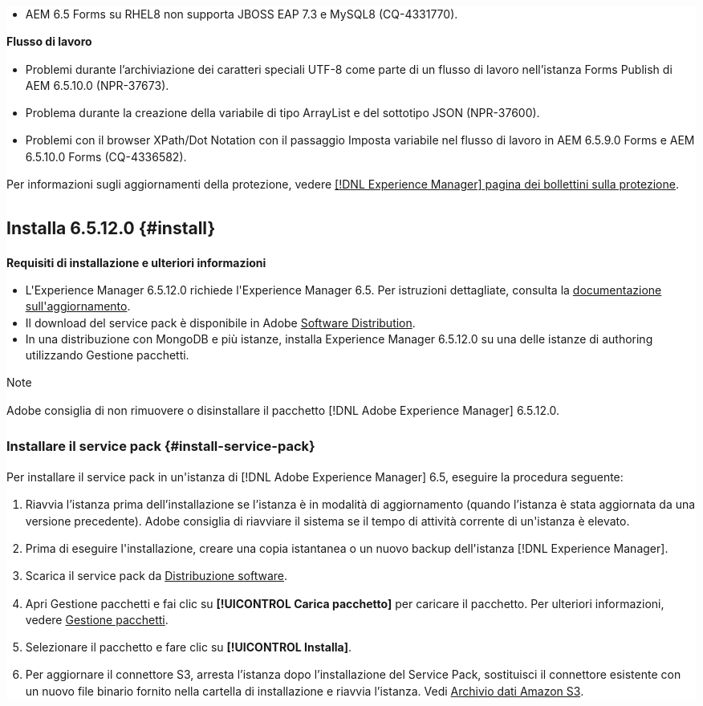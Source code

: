 * AEM 6.5 Forms su RHEL8 non supporta JBOSS EAP 7.3 e MySQL8 (CQ-4331770).

**Flusso di lavoro**

* Problemi durante l’archiviazione dei caratteri speciali UTF-8 come parte di un flusso di lavoro nell’istanza Forms Publish di AEM 6.5.10.0 (NPR-37673).

* Problema durante la creazione della variabile di tipo ArrayList e del sottotipo JSON (NPR-37600).

* Problemi con il browser XPath/Dot Notation con il passaggio Imposta variabile nel flusso di lavoro in AEM 6.5.9.0 Forms e AEM 6.5.10.0 Forms (CQ-4336582).

Per informazioni sugli aggiornamenti della protezione, vedere [[!DNL Experience Manager] pagina dei bollettini sulla protezione](https://helpx.adobe.com/it/security/products/experience-manager.html).

## Installa 6.5.12.0 {#install}

**Requisiti di installazione e ulteriori informazioni**

* L&#39;Experience Manager 6.5.12.0 richiede l&#39;Experience Manager 6.5. Per istruzioni dettagliate, consulta la [documentazione sull&#39;aggiornamento](/help/sites-deploying/upgrade.md).
* Il download del service pack è disponibile in Adobe [Software Distribution](https://experience.adobe.com/#/downloads/content/software-distribution/it/aem.html).
* In una distribuzione con MongoDB e più istanze, installa Experience Manager 6.5.12.0 su una delle istanze di authoring utilizzando Gestione pacchetti.

>[!NOTE]
>
>Adobe consiglia di non rimuovere o disinstallare il pacchetto [!DNL Adobe Experience Manager] 6.5.12.0.

### Installare il service pack {#install-service-pack}

Per installare il service pack in un&#39;istanza di [!DNL Adobe Experience Manager] 6.5, eseguire la procedura seguente:

1. Riavvia l’istanza prima dell’installazione se l’istanza è in modalità di aggiornamento (quando l’istanza è stata aggiornata da una versione precedente). Adobe consiglia di riavviare il sistema se il tempo di attività corrente di un&#39;istanza è elevato.

1. Prima di eseguire l&#39;installazione, creare una copia istantanea o un nuovo backup dell&#39;istanza [!DNL Experience Manager].

1. Scarica il service pack da [Distribuzione software](https://experience.adobe.com/#/downloads/content/software-distribution/en/aem.html?package=/content/software-distribution/en/details.html/content/dam/aem/public/adobe/packages/cq650/servicepack/aem-service-pkg-6.5.12.0.zip).

1. Apri Gestione pacchetti e fai clic su **[!UICONTROL Carica pacchetto]** per caricare il pacchetto. Per ulteriori informazioni, vedere [Gestione pacchetti](/help/sites-administering/package-manager.md).

1. Selezionare il pacchetto e fare clic su **[!UICONTROL Installa]**.

1. Per aggiornare il connettore S3, arresta l’istanza dopo l’installazione del Service Pack, sostituisci il connettore esistente con un nuovo file binario fornito nella cartella di installazione e riavvia l’istanza. Vedi [Archivio dati Amazon S3](/help/sites-deploying/data-store-config.md#upgrading-to-a-new-version-of-the-s-connector).
